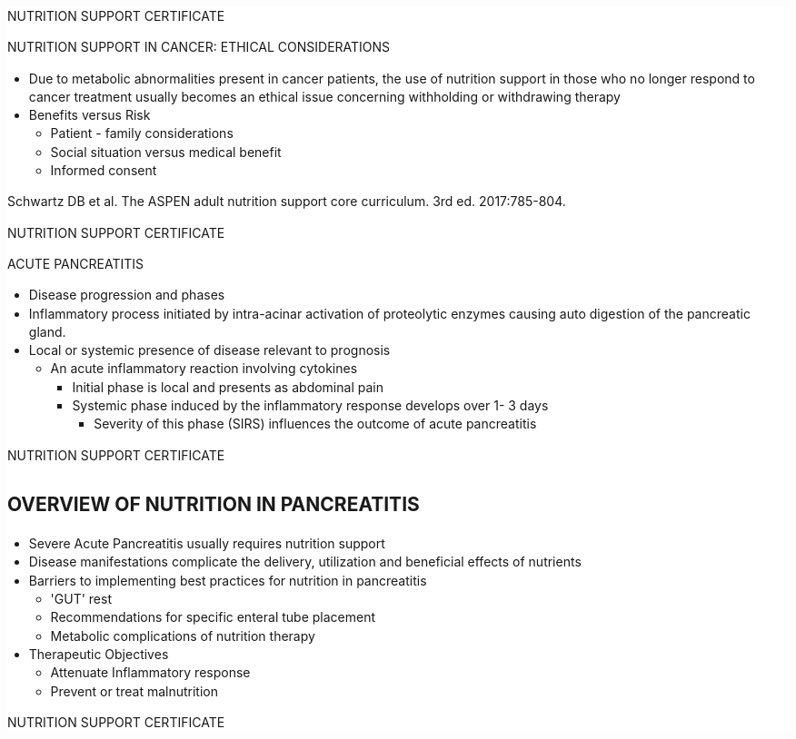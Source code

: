 NUTRITION SUPPORT
CERTIFICATE

<a id='aa0bb9cc-68c3-464c-b7e5-fa072a9382df'></a>

NUTRITION SUPPORT IN CANCER:
ETHICAL CONSIDERATIONS

*   Due to metabolic abnormalities present in cancer patients, the use of nutrition support in those who no longer respond to cancer treatment usually becomes an ethical issue concerning withholding or withdrawing therapy
*   Benefits versus Risk
    *   Patient - family considerations
    *   Social situation versus medical benefit
    *   Informed consent

Schwartz DB et al. The ASPEN adult nutrition support core curriculum. 3rd ed. 2017:785-804.

NUTRITION SUPPORT
CERTIFICATE

<a id='32381046-c189-4688-b29a-383223155c02'></a>

ACUTE PANCREATITIS

*   Disease progression and phases
*   Inflammatory process initiated by intra-acinar activation of proteolytic enzymes causing auto digestion of the pancreatic gland.
*   Local or systemic presence of disease relevant to prognosis
    *   An acute inflammatory reaction involving cytokines
        *   Initial phase is local and presents as abdominal pain
        *   Systemic phase induced by the inflammatory response develops over 1-
            3 days
            *   Severity of this phase (SIRS) influences the outcome of acute
                pancreatitis

NUTRITION SUPPORT
CERTIFICATE

<a id='9ad7b636-6506-4667-ab4d-7b7501324ad5'></a>

## OVERVIEW OF NUTRITION IN PANCREATITIS

*   Severe Acute Pancreatitis usually requires nutrition support
*   Disease manifestations complicate the delivery, utilization and beneficial effects of nutrients
*   Barriers to implementing best practices for nutrition in pancreatitis
    *   'GUT' rest
    *   Recommendations for specific enteral tube placement
    *   Metabolic complications of nutrition therapy
*   Therapeutic Objectives
    *   Attenuate Inflammatory response
    *   Prevent or treat malnutrition

NUTRITION SUPPORT
CERTIFICATE
